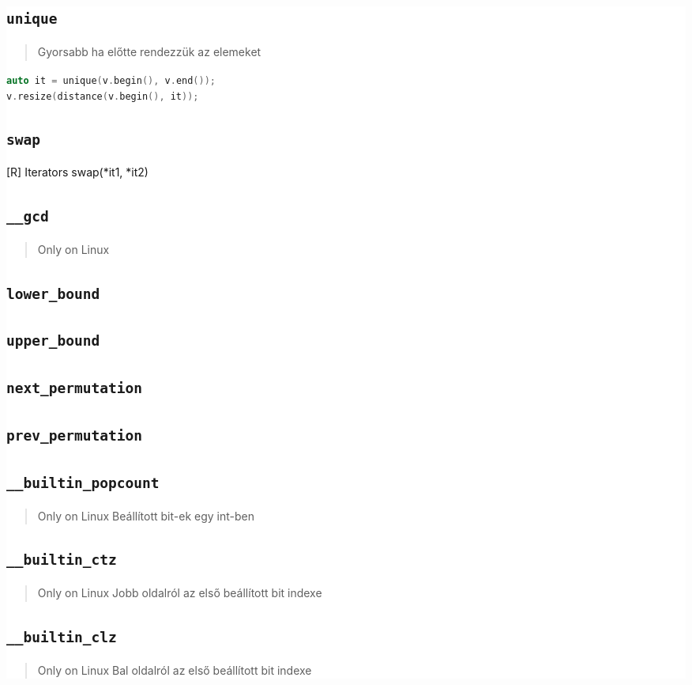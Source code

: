 ## `unique`
> Gyorsabb ha előtte rendezzük az elemeket
```c++
auto it = unique(v.begin(), v.end());   
v.resize(distance(v.begin(), it));
```

## `swap`
[R] Iterators swap(*it1, *it2)

## `__gcd`
> Only on Linux  

## `lower_bound`

## `upper_bound`

## `next_permutation`

## `prev_permutation`

## `__builtin_popcount`
> Only on Linux
> Beállított bit-ek egy int-ben

## `__builtin_ctz`
> Only on Linux
> Jobb oldalról az első beállított bit indexe

## `__builtin_clz`
> Only on Linux
> Bal oldalról az első beállított bit indexe
